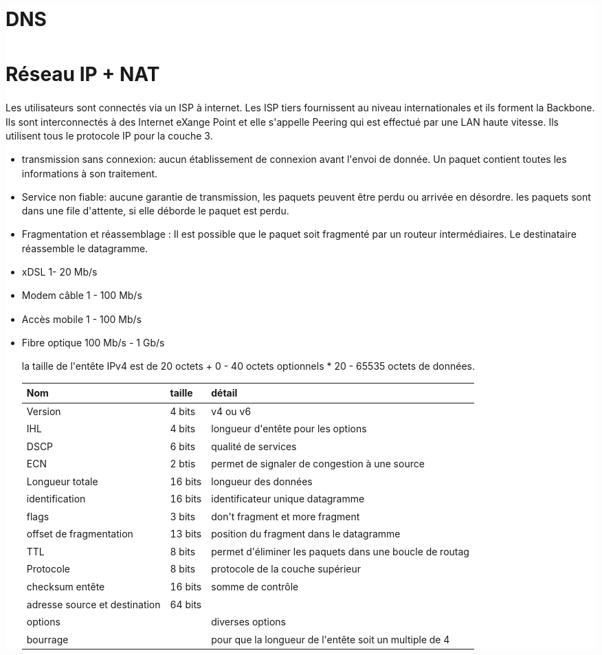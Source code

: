 # DNS
# Réseau IP + NAT
Les utilisateurs sont connectés via un ISP à internet. Les ISP tiers fournissent au niveau internationales et ils forment la Backbone. Ils sont interconnectés à des Internet eXange Point et elle s'appelle Peering qui est effectué par une LAN haute vitesse.
Ils utilisent tous le protocole IP pour la couche 3. 

- transmission sans connexion: aucun établissement de connexion avant l'envoi de donnée. Un paquet contient toutes les informations à son traitement. 
- Service non fiable: aucune garantie de transmission, les paquets peuvent être perdu ou arrivée en désordre. les paquets sont dans une file d'attente, si elle déborde le paquet est perdu. 
- Fragmentation et réassemblage : Il est possible que le paquet soit fragmenté par un routeur intermédiaires. Le destinataire réassemble le datagramme. 

- xDSL 1- 20 Mb/s

- Modem câble 1 - 100 Mb/s 

- Accès mobile  1 - 100 Mb/s 

- Fibre optique 100 Mb/s - 1 Gb/s 

  la taille de l'entête IPv4 est de 20 octets + 0 - 40 octets optionnels * 20 - 65535 octets de données. 

  | Nom                           | taille  | détail                                                  |
  | ----------------------------- | ------- | ------------------------------------------------------- |
  | Version                       | 4 bits  | v4 ou v6                                                |
  | IHL                           | 4 bits  | longueur d'entête pour les options                      |
  | DSCP                          | 6 bits  | qualité de services                                     |
  | ECN                           | 2 btis  | permet de signaler de congestion à une source           |
  | Longueur totale               | 16 bits | longueur des données                                    |
  | identification                | 16 bits | identificateur unique datagramme                        |
  | flags                         | 3 bits  | don't fragment et more fragment                         |
  | offset de fragmentation       | 13 bits | position du fragment dans le datagramme                 |
  | TTL                           | 8 bits  | permet d'éliminer les paquets dans une boucle de routag |
  | Protocole                     | 8 bits  | protocole de la couche supérieur                        |
  | checksum entête               | 16 bits | somme de contrôle                                       |
  | adresse source et destination | 64 bits |                                                         |
  | options                       |         | diverses options                                        |
  | bourrage                      |         | pour que la longueur de l'entête soit un multiple de 4  |
